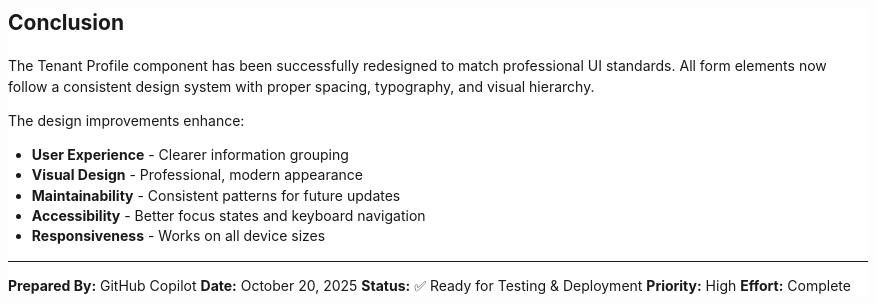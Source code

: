 ## Conclusion

The Tenant Profile component has been successfully redesigned to match professional UI standards. All form elements now follow a consistent design system with proper spacing, typography, and visual hierarchy.

The design improvements enhance:
- **User Experience** - Clearer information grouping
- **Visual Design** - Professional, modern appearance
- **Maintainability** - Consistent patterns for future updates
- **Accessibility** - Better focus states and keyboard navigation
- **Responsiveness** - Works on all device sizes

---

**Prepared By:** GitHub Copilot
**Date:** October 20, 2025
**Status:** ✅ Ready for Testing & Deployment
**Priority:** High
**Effort:** Complete
